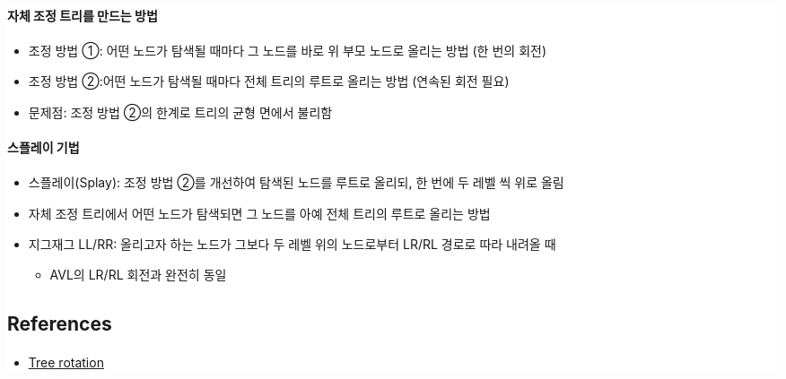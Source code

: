 #### 자체 조정 트리를 만드는 방법

- 조정 방법 ①: 어떤 노드가 탐색될 때마다 그 노드를 바로 위 부모 노드로 올리는 방법 (한 번의 회전)

- 조정 방법 ②:어떤 노드가 탐색될 때마다 전체 트리의 루트로 올리는 방법 (연속된 회전 필요)

- 문제점: 조정 방법 ②의 한계로 트리의 균형 면에서 불리함

#### 스플레이 기법

- 스플레이(Splay): 조정 방법 ②를 개선하여 탐색된 노드를 루트로 올리되, 한 번에 두 레벨 씩 위로 올림

- 자체 조정 트리에서 어떤 노드가 탐색되면 그 노드를 아예 전체 트리의 루트로 올리는 방법

- 지그재그 LL/RR: 올리고자 하는 노드가 그보다 두 레벨 위의 노드로부터 LR/RL 경로로 따라 내려올 때

    - AVL의 LR/RL 회전과 완전히 동일

## References

- [Tree rotation](https://en.wikipedia.org/wiki/Tree_rotation)

